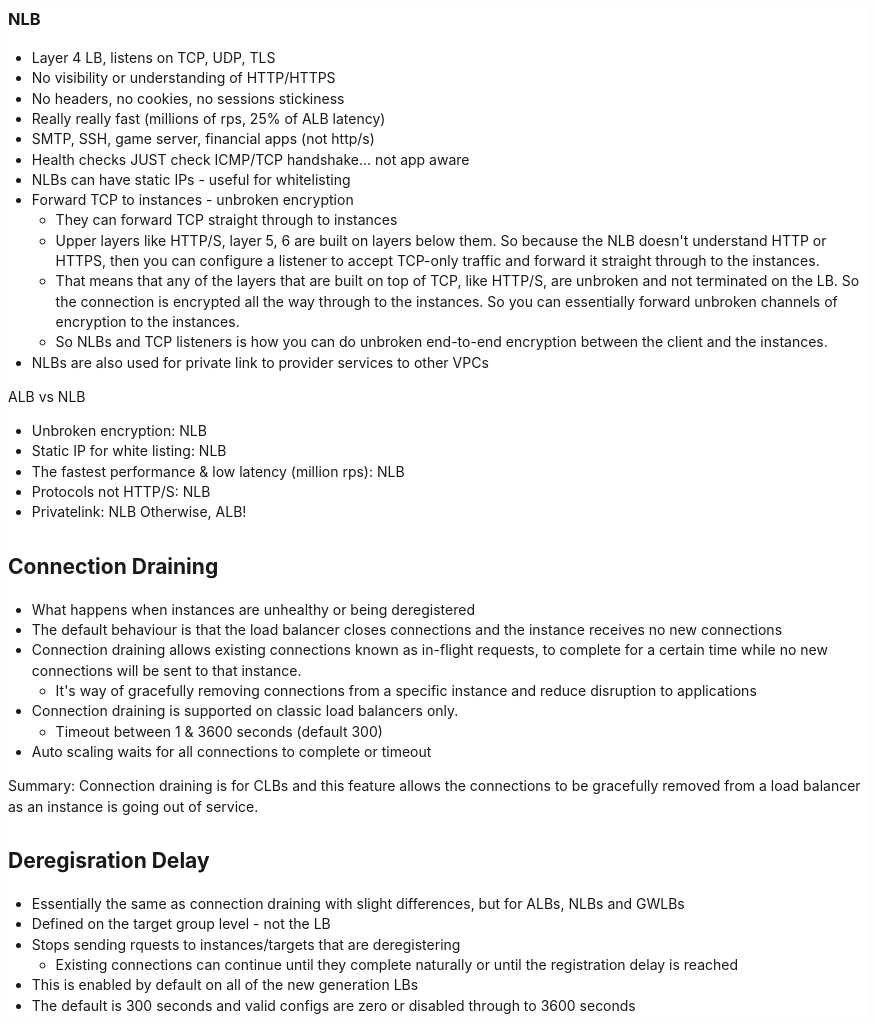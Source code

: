### NLB

- Layer 4 LB, listens on TCP, UDP, TLS
- No visibility or understanding of HTTP/HTTPS
- No headers, no cookies, no sessions stickiness
- Really really fast (millions of rps, 25% of ALB latency)
- SMTP, SSH, game server, financial apps (not http/s)
- Health checks JUST check ICMP/TCP handshake... not app aware
- NLBs can have static IPs - useful for whitelisting
- Forward TCP to instances - unbroken encryption
  -  They can forward TCP straight through to instances
  -  Upper layers like HTTP/S, layer 5, 6 are built on layers below them. So because the NLB doesn't understand HTTP or HTTPS, then you can configure a listener to accept TCP-only traffic and forward it straight through to the instances.
  -  That means that any of the layers that are built on top of TCP, like HTTP/S, are unbroken and not terminated on the LB. So the connection is encrypted all the way through to the instances. So you can essentially forward unbroken channels of encryption to the instances.
  -  So NLBs and TCP listeners is how you can do unbroken end-to-end encryption between the client and the instances.
- NLBs are also used for private link to provider services to other VPCs


ALB vs NLB

- Unbroken encryption: NLB
- Static IP for white listing: NLB
- The fastest performance & low latency (million rps): NLB
- Protocols not HTTP/S: NLB
- Privatelink: NLB
Otherwise, ALB!

## Connection Draining

- What happens when instances are unhealthy or being deregistered
- The default behaviour is that the load balancer closes connections and the instance receives no new connections
- Connection draining allows existing connections known as in-flight requests, to complete for a certain time while no new connections will be sent to that instance. 
  - It's way of gracefully removing connections from a specific instance and reduce disruption to applications
- Connection draining is supported on classic load balancers only. 
  - Timeout between 1 & 3600 seconds (default 300)
- Auto scaling waits for all connections to complete or timeout

Summary: Connection draining is for CLBs and this feature allows the connections to be gracefully removed from a load balancer as an instance is going out of service. 

## Deregisration Delay

- Essentially the same as connection draining with slight differences, but for ALBs, NLBs and GWLBs
- Defined on the target group level - not the LB
- Stops sending rquests to instances/targets that are deregistering
  - Existing connections can continue until they complete naturally or until the registration delay is reached
- This is enabled by default on all of the new generation LBs
- The default is 300 seconds and valid configs are zero or disabled through to 3600 seconds
  